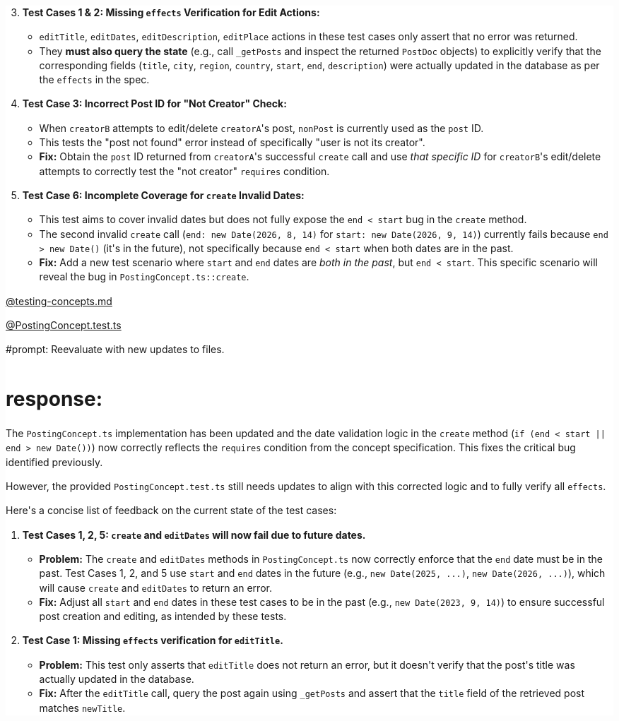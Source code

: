 3.  **Test Cases 1 & 2: Missing `effects` Verification for Edit Actions:**
    *   `editTitle`, `editDates`, `editDescription`, `editPlace` actions in these test cases only assert that no error was returned.
    *   They **must also query the state** (e.g., call `_getPosts` and inspect the returned `PostDoc` objects) to explicitly verify that the corresponding fields (`title`, `city`, `region`, `country`, `start`, `end`, `description`) were actually updated in the database as per the `effects` in the spec.

4.  **Test Case 3: Incorrect Post ID for "Not Creator" Check:**
    *   When `creatorB` attempts to edit/delete `creatorA`'s post, `nonPost` is currently used as the `post` ID.
    *   This tests the "post not found" error instead of specifically "user is not its creator".
    *   **Fix:** Obtain the `post` ID returned from `creatorA`'s successful `create` call and use *that specific ID* for `creatorB`'s edit/delete attempts to correctly test the "not creator" `requires` condition.

5.  **Test Case 6: Incomplete Coverage for `create` Invalid Dates:**
    *   This test aims to cover invalid dates but does not fully expose the `end < start` bug in the `create` method.
    *   The second invalid `create` call (`end: new Date(2026, 8, 14)` for `start: new Date(2026, 9, 14)`) currently fails because `end > new Date()` (it's in the future), not specifically because `end < start` when both dates are in the past.
    *   **Fix:** Add a new test scenario where `start` and `end` dates are *both in the past*, but `end < start`. This specific scenario will reveal the bug in `PostingConcept.ts::create`.

[@testing-concepts.md](/design/background/testing-concepts.md)

[@PostingConcept.test.ts](/src/concepts/Posting/PostingConcept.test.ts)

#prompt: Reevaluate with new updates to files.

# response:

The `PostingConcept.ts` implementation has been updated and the date validation logic in the `create` method (`if (end < start || end > new Date())`) now correctly reflects the `requires` condition from the concept specification. This fixes the critical bug identified previously.

However, the provided `PostingConcept.test.ts` still needs updates to align with this corrected logic and to fully verify all `effects`.

Here's a concise list of feedback on the current state of the test cases:

1.  **Test Cases 1, 2, 5: `create` and `editDates` will now fail due to future dates.**
    *   **Problem:** The `create` and `editDates` methods in `PostingConcept.ts` now correctly enforce that the `end` date must be in the past. Test Cases 1, 2, and 5 use `start` and `end` dates in the future (e.g., `new Date(2025, ...)`, `new Date(2026, ...)`), which will cause `create` and `editDates` to return an error.
    *   **Fix:** Adjust all `start` and `end` dates in these test cases to be in the past (e.g., `new Date(2023, 9, 14)`) to ensure successful post creation and editing, as intended by these tests.

2.  **Test Case 1: Missing `effects` verification for `editTitle`.**
    *   **Problem:** This test only asserts that `editTitle` does not return an error, but it doesn't verify that the post's title was actually updated in the database.
    *   **Fix:** After the `editTitle` call, query the post again using `_getPosts` and assert that the `title` field of the retrieved post matches `newTitle`.

